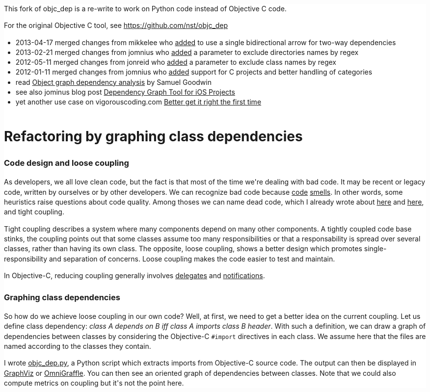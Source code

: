 This fork of objc_dep is a re-write to work on Python code instead of Objective C code. 

For the original Objective C tool, see https://github.com/nst/objc_dep



- 2013-04-17 merged changes from mikkelee who [added](https://github.com/nst/objc_dep/pull/6) to use a single bidirectional arrow for two-way dependencies
- 2013-02-21 merged changes from jomnius who [added](https://github.com/nst/objc_dep/pull/4) a parameter to exclude directories names by regex
- 2012-05-11 merged changes from jonreid who [added](https://github.com/nst/objc_dep/pull/3) a parameter to exclude class names by regex
- 2012-01-11 merged changes from jomnius who [added](https://github.com/nst/objc_dep/pull/1) support for C projects and better handling of categories
- read [Object graph dependency analysis](http://samuelgoodwin.tumblr.com/post/18345393597/object-graph-dependency-analysis) by Samuel Goodwin
- see also jominus blog post [Dependency Graph Tool for iOS Projects](http://jomnius.blogspot.com/2012/01/dependency-graph-tool-for-ios-projects.html)
- yet another use case on vigorouscoding.com [Better get it right the first time](http://www.vigorouscoding.com/2011/12/better-get-it-right-the-first-time/)

# Refactoring by graphing class dependencies

### Code design and loose coupling

As developers, we all love clean code, but the fact is that most of the time we're dealing with bad code. It may be recent or legacy code, written by ourselves or by other developers. We can recognize bad code because [code](http://en.wikipedia.org/wiki/Code_smell) [smells](http://www.codinghorror.com/blog/2006/05/code-smells.html). In other words, some heuristics raise questions about code quality. Among thoses we can name dead code, which I already wrote about [here](http://seriot.ch/blog.php?article=20080728) and [here](http://seriot.ch/blog.php?article=20100301), and tight coupling.

Tight coupling describes a system where many components depend on many other components. A tightly coupled code base stinks, the coupling points out that some classes assume too many responsibilities or that a responsability is spread over several classes, rather than having its own class. The opposite, loose coupling, shows a better design which promotes single-responsibility and separation of concerns. Loose coupling makes the code easier to test and maintain.

In Objective-C, reducing coupling generally involves [delegates](http://developer.apple.com/library/mac/#documentation/Cocoa/Conceptual/ObjectiveC/Articles/ocProtocols.html) and [notifications](http://developer.apple.com/library/mac/#documentation/Cocoa/Conceptual/Notifications/Introduction/introNotifications.html%23//apple_ref/doc/uid/10000043i).

### Graphing class dependencies

So how do we achieve loose coupling in our own code? Well, at first, we need to get a better idea on the current coupling. Let us define class dependency: _class A depends on B iff class A imports class B header_. With such a definition, we can draw a graph of dependencies between classes by considering the Objective-C `#import` directives in each class. We assume here that the files are named according to the classes they contain.

I wrote [objc_dep.py](https://github.com/nst/objc_dep), a Python script which extracts imports from Objective-C source code. The output can then be displayed in [GraphViz](http://www.graphviz.org/) or [OmniGraffle](http://www.omnigroup.com/products/omnigraffle/). You can then see an oriented graph of dependencies between classes. Note that we could also compute metrics on coupling but it's not the point here.
